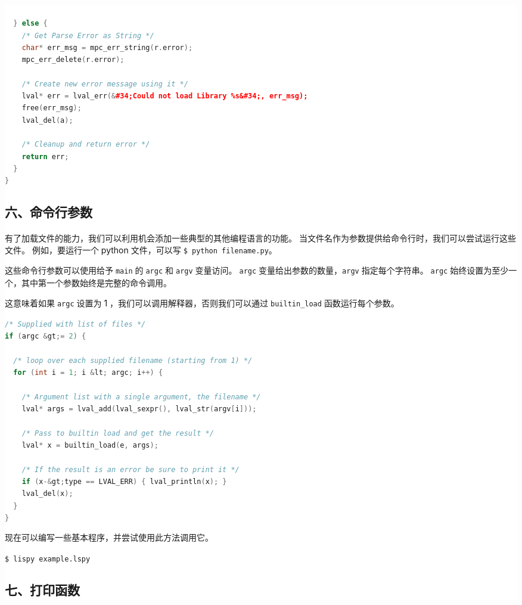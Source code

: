 ```cpp

  } else {
    /* Get Parse Error as String */
    char* err_msg = mpc_err_string(r.error);
    mpc_err_delete(r.error);

    /* Create new error message using it */
    lval* err = lval_err(&#34;Could not load Library %s&#34;, err_msg);
    free(err_msg);
    lval_del(a);

    /* Cleanup and return error */
    return err;
  }
}
```

## 六、命令行参数

有了加载文件的能力，我们可以利用机会添加一些典型的其他编程语言的功能。 当文件名作为参数提供给命令行时，我们可以尝试运行这些文件。 例如，要运行一个 python 文件，可以写 `$ python filename.py`。

这些命令行参数可以使用给予 `main` 的 `argc` 和 `argv` 变量访问。 `argc` 变量给出参数的数量，`argv` 指定每个字符串。 `argc` 始终设置为至少一个，其中第一个参数始终是完整的命令调用。

这意味着如果 `argc` 设置为 1 ，我们可以调用解释器，否则我们可以通过 `builtin_load` 函数运行每个参数。

```cpp
/* Supplied with list of files */
if (argc &gt;= 2) {

  /* loop over each supplied filename (starting from 1) */
  for (int i = 1; i &lt; argc; i++) {

    /* Argument list with a single argument, the filename */
    lval* args = lval_add(lval_sexpr(), lval_str(argv[i]));

    /* Pass to builtin load and get the result */
    lval* x = builtin_load(e, args);

    /* If the result is an error be sure to print it */
    if (x-&gt;type == LVAL_ERR) { lval_println(x); }
    lval_del(x);
  }
}
```

现在可以编写一些基本程序，并尝试使用此方法调用它。

```bash
$ lispy example.lspy
```

## 七、打印函数
